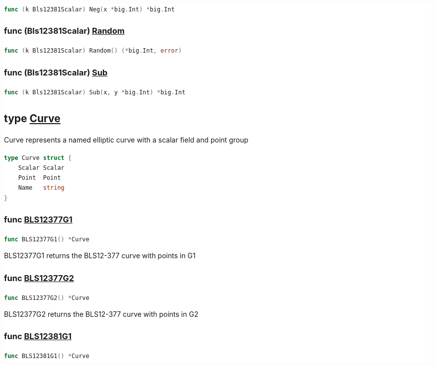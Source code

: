 ```go
func (k Bls12381Scalar) Neg(x *big.Int) *big.Int
```

### func \(Bls12381Scalar\) [Random](<https://github.com/coinbase/kryptology/blob/master/pkg/core/curves/ec_scalar.go#L217>)

```go
func (k Bls12381Scalar) Random() (*big.Int, error)
```

### func \(Bls12381Scalar\) [Sub](<https://github.com/coinbase/kryptology/blob/master/pkg/core/curves/ec_scalar.go#L187>)

```go
func (k Bls12381Scalar) Sub(x, y *big.Int) *big.Int
```

## type [Curve](<https://github.com/coinbase/kryptology/blob/master/pkg/core/curves/curve.go#L382-L386>)

Curve represents a named elliptic curve with a scalar field and point group

```go
type Curve struct {
    Scalar Scalar
    Point  Point
    Name   string
}
```

### func [BLS12377G1](<https://github.com/coinbase/kryptology/blob/master/pkg/core/curves/curve.go#L537>)

```go
func BLS12377G1() *Curve
```

BLS12377G1 returns the BLS12\-377 curve with points in G1

### func [BLS12377G2](<https://github.com/coinbase/kryptology/blob/master/pkg/core/curves/curve.go#L554>)

```go
func BLS12377G2() *Curve
```

BLS12377G2 returns the BLS12\-377 curve with points in G2

### func [BLS12381G1](<https://github.com/coinbase/kryptology/blob/master/pkg/core/curves/curve.go#L484>)

```go
func BLS12381G1() *Curve
```
